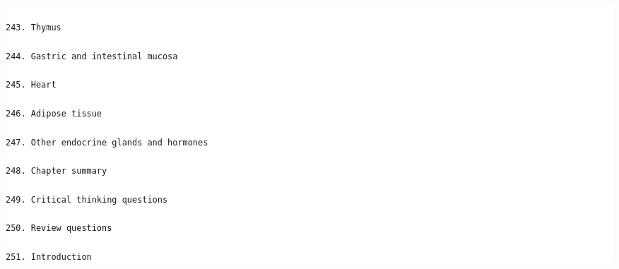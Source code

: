                                                                                                                                                                                                                                                                                                                                                                                                                                                                                                                                                                                                                                                      243. Thymus
                                                                                                                                                                                                                                                                                                                                                                                                                                                                                                                                                                                                                                                     244. Gastric and intestinal mucosa
                                                                                                                                                                                                                                                                                                                                                                                                                                                                                                                                                                                                                                                     245. Heart
                                                                                                                                                                                                                                                                                                                                                                                                                                                                                                                                                                                                                                                     246. Adipose tissue
                                                                                                                                                                                                                                                                                                                                                                                                                                                                                                                                                                                                                                                     247. Other endocrine glands and hormones
                                                                                                                                                                                                                                                                                                                                                                                                                                                                                                                                                                                                                                                     248. Chapter summary
                                                                                                                                                                                                                                                                                                                                                                                                                                                                                                                                                                                                                                                     249. Critical thinking questions
                                                                                                                                                                                                                                                                                                                                                                                                                                                                                                                                                                                                                                                     250. Review questions
                                                                                                                                                                                                                                                                                                                                                                                                                                                                                                                                                                                                                                                     251. Introduction